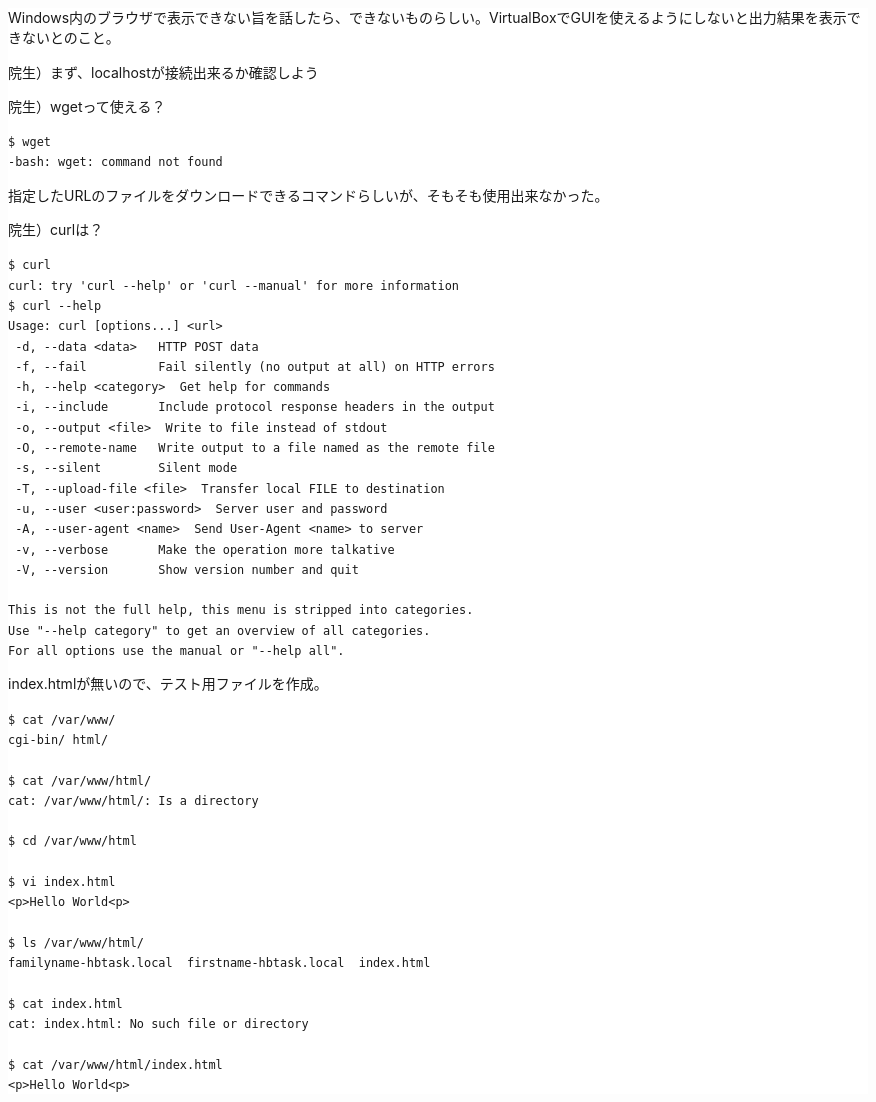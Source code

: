 Windows内のブラウザで表示できない旨を話したら、できないものらしい。VirtualBoxでGUIを使えるようにしないと出力結果を表示できないとのこと。

院生）まず、localhostが接続出来るか確認しよう

院生）wgetって使える？

```
$ wget
-bash: wget: command not found
```
指定したURLのファイルをダウンロードできるコマンドらしいが、そもそも使用出来なかった。

院生）curlは？

```
$ curl
curl: try 'curl --help' or 'curl --manual' for more information
$ curl --help
Usage: curl [options...] <url>
 -d, --data <data>   HTTP POST data
 -f, --fail          Fail silently (no output at all) on HTTP errors
 -h, --help <category>  Get help for commands
 -i, --include       Include protocol response headers in the output
 -o, --output <file>  Write to file instead of stdout
 -O, --remote-name   Write output to a file named as the remote file
 -s, --silent        Silent mode
 -T, --upload-file <file>  Transfer local FILE to destination
 -u, --user <user:password>  Server user and password
 -A, --user-agent <name>  Send User-Agent <name> to server
 -v, --verbose       Make the operation more talkative
 -V, --version       Show version number and quit

This is not the full help, this menu is stripped into categories.
Use "--help category" to get an overview of all categories.
For all options use the manual or "--help all".
```

index.htmlが無いので、テスト用ファイルを作成。
```
$ cat /var/www/
cgi-bin/ html/

$ cat /var/www/html/
cat: /var/www/html/: Is a directory

$ cd /var/www/html

$ vi index.html
<p>Hello World<p>

$ ls /var/www/html/
familyname-hbtask.local  firstname-hbtask.local  index.html

$ cat index.html
cat: index.html: No such file or directory

$ cat /var/www/html/index.html
<p>Hello World<p>
```
